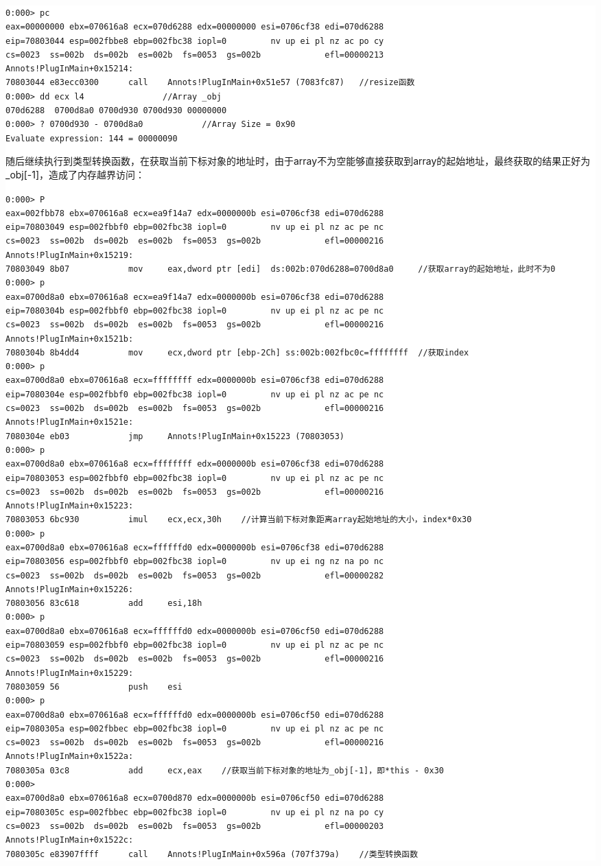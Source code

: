```
0:000> pc
eax=00000000 ebx=070616a8 ecx=070d6288 edx=00000000 esi=0706cf38 edi=070d6288
eip=70803044 esp=002fbbe8 ebp=002fbc38 iopl=0         nv up ei pl nz ac po cy
cs=0023  ss=002b  ds=002b  es=002b  fs=0053  gs=002b             efl=00000213
Annots!PlugInMain+0x15214:
70803044 e83ecc0300      call    Annots!PlugInMain+0x51e57 (7083fc87)	//resize函数
0:000> dd ecx l4				//Array _obj
070d6288  0700d8a0 0700d930 0700d930 00000000
0:000> ? 0700d930 - 0700d8a0 			//Array Size = 0x90
Evaluate expression: 144 = 00000090
```

随后继续执行到类型转换函数，在获取当前下标对象的地址时，由于array不为空能够直接获取到array的起始地址，最终获取的结果正好为_obj[-1]，造成了内存越界访问：

```
0:000> P
eax=002fbb78 ebx=070616a8 ecx=ea9f14a7 edx=0000000b esi=0706cf38 edi=070d6288
eip=70803049 esp=002fbbf0 ebp=002fbc38 iopl=0         nv up ei pl nz ac pe nc
cs=0023  ss=002b  ds=002b  es=002b  fs=0053  gs=002b             efl=00000216
Annots!PlugInMain+0x15219:
70803049 8b07            mov     eax,dword ptr [edi]  ds:002b:070d6288=0700d8a0		//获取array的起始地址，此时不为0
0:000> p
eax=0700d8a0 ebx=070616a8 ecx=ea9f14a7 edx=0000000b esi=0706cf38 edi=070d6288
eip=7080304b esp=002fbbf0 ebp=002fbc38 iopl=0         nv up ei pl nz ac pe nc
cs=0023  ss=002b  ds=002b  es=002b  fs=0053  gs=002b             efl=00000216
Annots!PlugInMain+0x1521b:
7080304b 8b4dd4          mov     ecx,dword ptr [ebp-2Ch] ss:002b:002fbc0c=ffffffff	//获取index
0:000> p
eax=0700d8a0 ebx=070616a8 ecx=ffffffff edx=0000000b esi=0706cf38 edi=070d6288
eip=7080304e esp=002fbbf0 ebp=002fbc38 iopl=0         nv up ei pl nz ac pe nc
cs=0023  ss=002b  ds=002b  es=002b  fs=0053  gs=002b             efl=00000216
Annots!PlugInMain+0x1521e:
7080304e eb03            jmp     Annots!PlugInMain+0x15223 (70803053)
0:000> p
eax=0700d8a0 ebx=070616a8 ecx=ffffffff edx=0000000b esi=0706cf38 edi=070d6288
eip=70803053 esp=002fbbf0 ebp=002fbc38 iopl=0         nv up ei pl nz ac pe nc
cs=0023  ss=002b  ds=002b  es=002b  fs=0053  gs=002b             efl=00000216
Annots!PlugInMain+0x15223:
70803053 6bc930          imul    ecx,ecx,30h	//计算当前下标对象距离array起始地址的大小，index*0x30
0:000> p
eax=0700d8a0 ebx=070616a8 ecx=ffffffd0 edx=0000000b esi=0706cf38 edi=070d6288
eip=70803056 esp=002fbbf0 ebp=002fbc38 iopl=0         nv up ei ng nz na po nc
cs=0023  ss=002b  ds=002b  es=002b  fs=0053  gs=002b             efl=00000282
Annots!PlugInMain+0x15226:
70803056 83c618          add     esi,18h
0:000> p
eax=0700d8a0 ebx=070616a8 ecx=ffffffd0 edx=0000000b esi=0706cf50 edi=070d6288
eip=70803059 esp=002fbbf0 ebp=002fbc38 iopl=0         nv up ei pl nz ac pe nc
cs=0023  ss=002b  ds=002b  es=002b  fs=0053  gs=002b             efl=00000216
Annots!PlugInMain+0x15229:
70803059 56              push    esi
0:000> p
eax=0700d8a0 ebx=070616a8 ecx=ffffffd0 edx=0000000b esi=0706cf50 edi=070d6288
eip=7080305a esp=002fbbec ebp=002fbc38 iopl=0         nv up ei pl nz ac pe nc
cs=0023  ss=002b  ds=002b  es=002b  fs=0053  gs=002b             efl=00000216
Annots!PlugInMain+0x1522a:
7080305a 03c8            add     ecx,eax	//获取当前下标对象的地址为_obj[-1]，即*this - 0x30
0:000> 
eax=0700d8a0 ebx=070616a8 ecx=0700d870 edx=0000000b esi=0706cf50 edi=070d6288
eip=7080305c esp=002fbbec ebp=002fbc38 iopl=0         nv up ei pl nz na po cy
cs=0023  ss=002b  ds=002b  es=002b  fs=0053  gs=002b             efl=00000203
Annots!PlugInMain+0x1522c:
7080305c e83907ffff      call    Annots!PlugInMain+0x596a (707f379a)	//类型转换函数
```